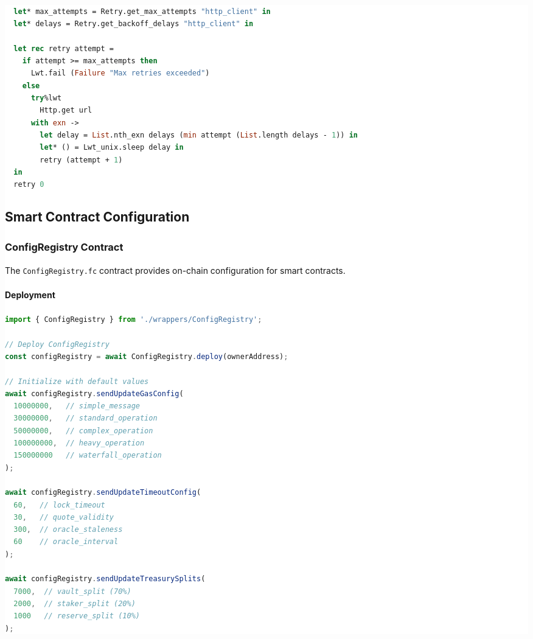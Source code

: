 ```ocaml
  let* max_attempts = Retry.get_max_attempts "http_client" in
  let* delays = Retry.get_backoff_delays "http_client" in

  let rec retry attempt =
    if attempt >= max_attempts then
      Lwt.fail (Failure "Max retries exceeded")
    else
      try%lwt
        Http.get url
      with exn ->
        let delay = List.nth_exn delays (min attempt (List.length delays - 1)) in
        let* () = Lwt_unix.sleep delay in
        retry (attempt + 1)
  in
  retry 0
```

## Smart Contract Configuration

### ConfigRegistry Contract

The `ConfigRegistry.fc` contract provides on-chain configuration for smart contracts.

#### Deployment

```typescript
import { ConfigRegistry } from './wrappers/ConfigRegistry';

// Deploy ConfigRegistry
const configRegistry = await ConfigRegistry.deploy(ownerAddress);

// Initialize with default values
await configRegistry.sendUpdateGasConfig(
  10000000,   // simple_message
  30000000,   // standard_operation
  50000000,   // complex_operation
  100000000,  // heavy_operation
  150000000   // waterfall_operation
);

await configRegistry.sendUpdateTimeoutConfig(
  60,   // lock_timeout
  30,   // quote_validity
  300,  // oracle_staleness
  60    // oracle_interval
);

await configRegistry.sendUpdateTreasurySplits(
  7000,  // vault_split (70%)
  2000,  // staker_split (20%)
  1000   // reserve_split (10%)
);
```
